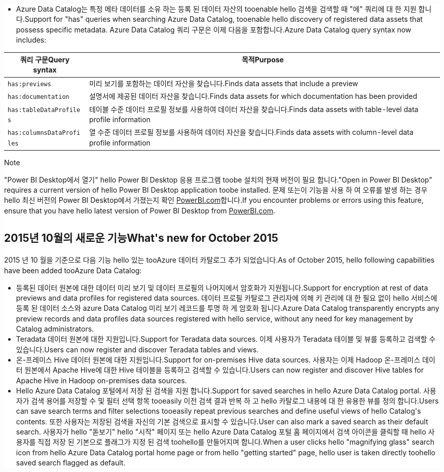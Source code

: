 * <span data-ttu-id="6263b-297">Azure Data Catalog는 특정 메타 데이터를 소유 하는 등록 된 데이터 자산의 tooenable hello 검색을 검색할 때 "에" 쿼리에 대 한 지원 합니다.</span><span class="sxs-lookup"><span data-stu-id="6263b-297">Support for "has" queries when searching Azure Data Catalog, tooenable hello discovery of registered data assets that possess specific metadata.</span></span> <span data-ttu-id="6263b-298">Azure Data Catalog 쿼리 구문은 이제 다음을 포함합니다.</span><span class="sxs-lookup"><span data-stu-id="6263b-298">Azure Data Catalog query syntax now includes:</span></span>

| <span data-ttu-id="6263b-299">쿼리 구문</span><span class="sxs-lookup"><span data-stu-id="6263b-299">Query syntax</span></span> | <span data-ttu-id="6263b-300">목적</span><span class="sxs-lookup"><span data-stu-id="6263b-300">Purpose</span></span> |
| --- | --- |
| `has:previews` |<span data-ttu-id="6263b-301">미리 보기를 포함하는 데이터 자산을 찾습니다.</span><span class="sxs-lookup"><span data-stu-id="6263b-301">Finds data assets that include a preview</span></span> |
| `has:documentation` |<span data-ttu-id="6263b-302">설명서에 제공된 데이터 자산을 찾습니다.</span><span class="sxs-lookup"><span data-stu-id="6263b-302">Finds data assets for which documentation has been provided</span></span> |
| `has:tableDataProfiles` |<span data-ttu-id="6263b-303">테이블 수준 데이터 프로필 정보를 사용하여 데이터 자산을 찾습니다.</span><span class="sxs-lookup"><span data-stu-id="6263b-303">Finds data assets with table-level data profile information</span></span> |
| `has:columnsDataProfiles` |<span data-ttu-id="6263b-304">열 수준 데이터 프로필 정보를 사용하여 데이터 자산을 찾습니다.</span><span class="sxs-lookup"><span data-stu-id="6263b-304">Finds data assets with column-level data profile information</span></span> |


> [!NOTE]
> <span data-ttu-id="6263b-305">"Power BI Desktop에서 열기" hello Power BI Desktop 응용 프로그램 toobe 설치의 현재 버전이 필요 합니다.</span><span class="sxs-lookup"><span data-stu-id="6263b-305">"Open in Power BI Desktop" requires a current version of hello Power BI Desktop application toobe installed.</span></span> <span data-ttu-id="6263b-306">문제 또는이 기능을 사용 하 여 오류를 발생 하는 경우 hello 최신 버전의 Power BI Desktop에서 가졌는지 확인 [PowerBI.com](https://powerbi.com)합니다.</span><span class="sxs-lookup"><span data-stu-id="6263b-306">If you encounter problems or errors using this feature, ensure that you have hello latest version of Power BI Desktop from [PowerBI.com](https://powerbi.com).</span></span>


## <a name="whats-new-for-october-2015"></a><span data-ttu-id="6263b-307">2015년 10월의 새로운 기능</span><span class="sxs-lookup"><span data-stu-id="6263b-307">What's new for October 2015</span></span>
<span data-ttu-id="6263b-308">2015 년 10 월을 기준으로 다음 기능 hello 있는 tooAzure 데이터 카탈로그 추가 되었습니다.</span><span class="sxs-lookup"><span data-stu-id="6263b-308">As of October 2015, hello following capabilities have been added tooAzure Data Catalog:</span></span>

* <span data-ttu-id="6263b-309">등록된 데이터 원본에 대한 데이터 미리 보기 및 데이터 프로필의 나머지에서 암호화가 지원됩니다.</span><span class="sxs-lookup"><span data-stu-id="6263b-309">Support for encryption at rest of data previews and data profiles for registered data sources.</span></span> <span data-ttu-id="6263b-310">데이터 프로필 카탈로그 관리자에 의해 키 관리에 대 한 필요 없이 hello 서비스에 등록 된 데이터 소스와 azure Data Catalog 미리 보기 레코드를 투명 하 게 암호화 됩니다.</span><span class="sxs-lookup"><span data-stu-id="6263b-310">Azure Data Catalog transparently encrypts any preview records and data profiles data sources registered with hello service, without any need for key management by Catalog administrators.</span></span>
* <span data-ttu-id="6263b-311">Teradata 데이터 원본에 대한 지원입니다.</span><span class="sxs-lookup"><span data-stu-id="6263b-311">Support for Teradata data sources.</span></span> <span data-ttu-id="6263b-312">이제 사용자가 Teradata 테이블 및 뷰를 등록하고 검색할 수 있습니다.</span><span class="sxs-lookup"><span data-stu-id="6263b-312">Users can now register and discover Teradata tables and views.</span></span>
* <span data-ttu-id="6263b-313">온-프레미스 Hive 데이터 원본에 대한 지원입니다.</span><span class="sxs-lookup"><span data-stu-id="6263b-313">Support for on-premises Hive data sources.</span></span> <span data-ttu-id="6263b-314">사용자는 이제 Hadoop 온-프레미스 데이터 원본에서 Apache Hive에 대한 Hive 테이블을 등록하고 검색할 수 있습니다.</span><span class="sxs-lookup"><span data-stu-id="6263b-314">Users can now register and discover Hive tables for Apache Hive in Hadoop on-premises data sources.</span></span>
* <span data-ttu-id="6263b-315">Hello Azure Data Catalog 포털에서 저장 된 검색을 지원 합니다.</span><span class="sxs-lookup"><span data-stu-id="6263b-315">Support for saved searches in hello Azure Data Catalog portal.</span></span> <span data-ttu-id="6263b-316">사용자가 검색 용어를 저장할 수 및 필터 선택 항목 tooeasily 이전 검색 결과 반복 하 고 hello 카탈로그 내용에 대 한 유용한 뷰를 정의 합니다.</span><span class="sxs-lookup"><span data-stu-id="6263b-316">Users can save search terms and filter selections tooeasily repeat previous searches and define useful views of hello Catalog's contents.</span></span> <span data-ttu-id="6263b-317">또한 사용자는 저장된 검색을 자신의 기본 검색으로 표시할 수 있습니다.</span><span class="sxs-lookup"><span data-stu-id="6263b-317">User can also mark a saved search as their default search.</span></span> <span data-ttu-id="6263b-318">사용자가 hello "돋보기" hello "시작" 페이지 또는 hello Azure Data Catalog 포털 홈 페이지에서 검색 아이콘을 클릭할 때 hello 사용자를 직접 저장 된 기본으로 플래그가 지정 된 검색 toohello를 만들어지며 합니다.</span><span class="sxs-lookup"><span data-stu-id="6263b-318">When a user clicks hello "magnifying glass" search icon from hello Azure Data Catalog portal home page or from hello "getting started" page, hello user is taken directly toohello saved search flagged as default.</span></span>